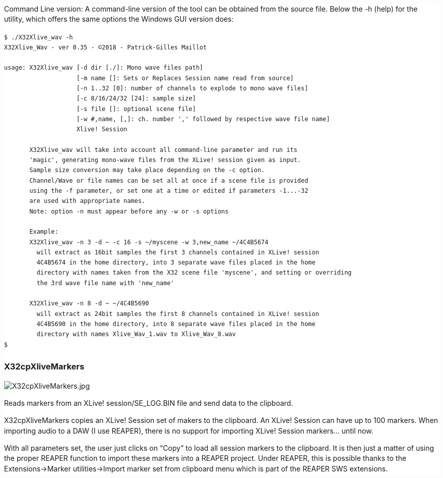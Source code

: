 
Command Line version:
A command-line version of the tool can be obtained from the source file. Below the -h (help) for the utility, which offers the same options the Windows GUI version does:

```
$ ./X32Xlive_wav -h
X32Xlive_Wav - ver 0.35 - ©2018 - Patrick-Gilles Maillot

usage: X32Xlive_wav [-d dir [./]: Mono wave files path]
                    [-m name []: Sets or Replaces Session name read from source]
                    [-n 1..32 [0]: number of channels to explode to mono wave files]
                    [-c 8/16/24/32 [24]: sample size]
                    [-s file []: optional scene file]
                    [-w #,name, [,]: ch. number ',' followed by respective wave file name]
                    Xlive! Session

       X32Xlive_wav will take into account all command-line parameter and run its
       'magic', generating mono-wave files from the XLive! session given as input.
       Sample size conversion may take place depending on the -c option.
       Channel/Wave or file names can be set all at once if a scene file is provided
       using the -f parameter, or set one at a time or edited if parameters -1...-32
       are used with appropriate names.
       Note: option -n must appear before any -w or -s options

       Example:
       X32Xlive_wav -n 3 -d ~ -c 16 -s ~/myscene -w 3,new_name ~/4C4B5674
         will extract as 16bit samples the first 3 channels contained in XLive! session
         4C4B5674 in the home directory, into 3 separate wave files placed in the home
         directory with names taken from the X32 scene file 'myscene', and setting or overriding
         the 3rd wave file name with 'new_name'

       X32Xlive_wav -n 8 -d ~ ~/4C4B5690
         will extract as 24bit samples the first 8 channels contained in XLive! session
         4C4B5690 in the home directory, into 8 separate wave files placed in the home
         directory with names Xlive_Wav_1.wav to Xlive_Wav_8.wav
$

```

### X32cpXliveMarkers ###
![X32cpXliveMarkers.jpg](https://drive.google.com/file/d/1iVXqKbuocYhHYJc8H8lrvURuGGUUc4Yf/view?usp=sharing)

Reads markers from an XLive! session/SE_LOG.BIN file and send data to the clipboard.

X32cpXliveMarkers copies an XLive! Session set of makers to the clipboard. An XLive! Session can have up
to 100 markers. When importing audio to a DAW (I use REAPER), there is no support for importing XLive!
Session markers… until now.

With all parameters set, the user just clicks on “Copy” to load all session markers to the clipboard. It is then
just a matter of using the proper REAPER function to import these markers into a REAPER project. Under
REAPER, this is possible thanks to the Extensions→Marker utilities→Import marker set from clipboard
menu which is part of the REAPER SWS extensions.
